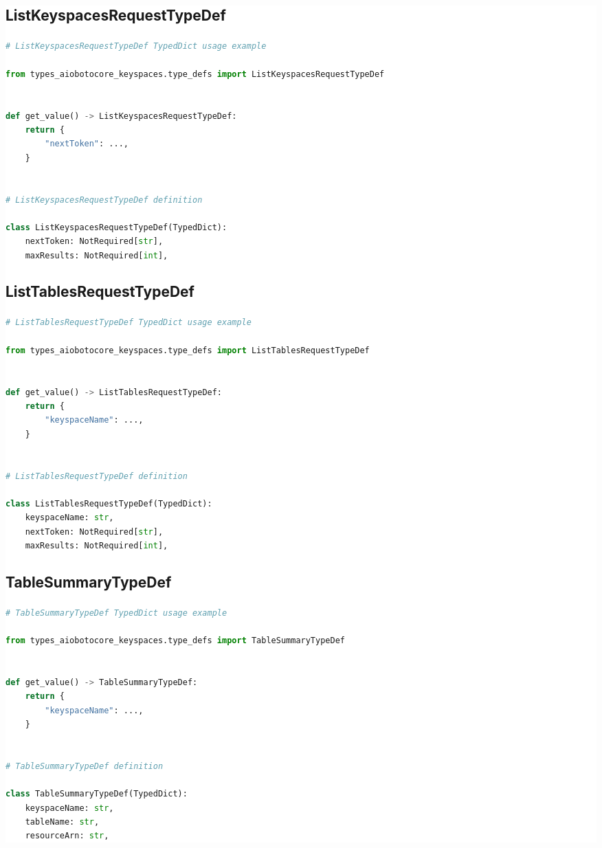 ## ListKeyspacesRequestTypeDef

```python
# ListKeyspacesRequestTypeDef TypedDict usage example

from types_aiobotocore_keyspaces.type_defs import ListKeyspacesRequestTypeDef


def get_value() -> ListKeyspacesRequestTypeDef:
    return {
        "nextToken": ...,
    }


# ListKeyspacesRequestTypeDef definition

class ListKeyspacesRequestTypeDef(TypedDict):
    nextToken: NotRequired[str],
    maxResults: NotRequired[int],
```

## ListTablesRequestTypeDef

```python
# ListTablesRequestTypeDef TypedDict usage example

from types_aiobotocore_keyspaces.type_defs import ListTablesRequestTypeDef


def get_value() -> ListTablesRequestTypeDef:
    return {
        "keyspaceName": ...,
    }


# ListTablesRequestTypeDef definition

class ListTablesRequestTypeDef(TypedDict):
    keyspaceName: str,
    nextToken: NotRequired[str],
    maxResults: NotRequired[int],
```

## TableSummaryTypeDef

```python
# TableSummaryTypeDef TypedDict usage example

from types_aiobotocore_keyspaces.type_defs import TableSummaryTypeDef


def get_value() -> TableSummaryTypeDef:
    return {
        "keyspaceName": ...,
    }


# TableSummaryTypeDef definition

class TableSummaryTypeDef(TypedDict):
    keyspaceName: str,
    tableName: str,
    resourceArn: str,
```